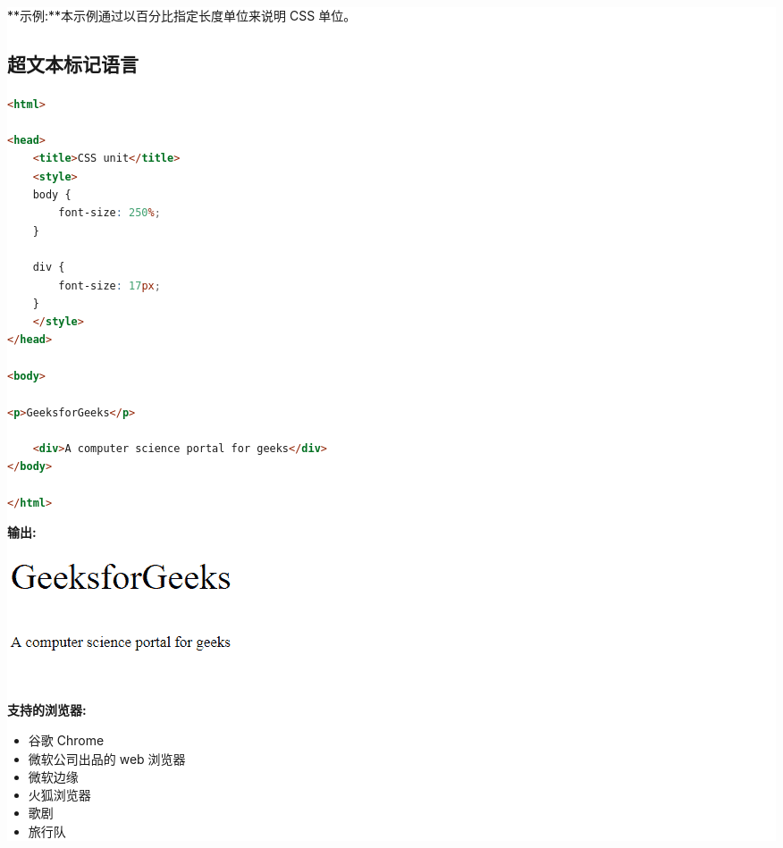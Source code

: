 **示例:**本示例通过以百分比指定长度单位来说明 CSS 单位。

## 超文本标记语言

```html
<html>

<head>
    <title>CSS unit</title>
    <style>
    body {
        font-size: 250%;
    }

    div {
        font-size: 17px;
    }
    </style>
</head>

<body>

<p>GeeksforGeeks</p>

    <div>A computer science portal for geeks</div>
</body>

</html>
```

**输出:**

![percentage unit](img/8d4a2b4c1f42f1911034abbc48f5061a.png)

**支持的浏览器:**

*   谷歌 Chrome
*   微软公司出品的 web 浏览器
*   微软边缘
*   火狐浏览器
*   歌剧
*   旅行队